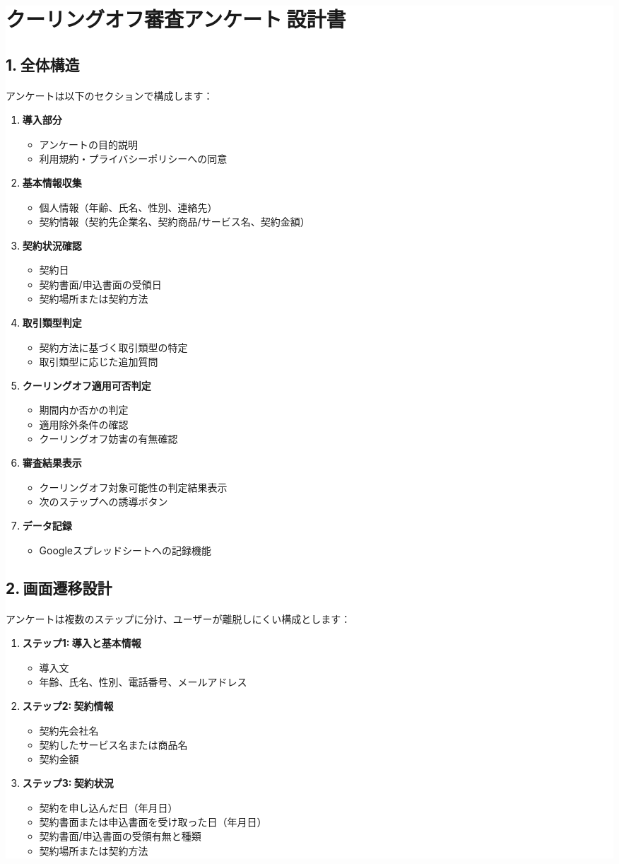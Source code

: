# クーリングオフ審査アンケート 設計書

## 1. 全体構造

アンケートは以下のセクションで構成します：

1. **導入部分**
   - アンケートの目的説明
   - 利用規約・プライバシーポリシーへの同意

2. **基本情報収集**
   - 個人情報（年齢、氏名、性別、連絡先）
   - 契約情報（契約先企業名、契約商品/サービス名、契約金額）

3. **契約状況確認**
   - 契約日
   - 契約書面/申込書面の受領日
   - 契約場所または契約方法

4. **取引類型判定**
   - 契約方法に基づく取引類型の特定
   - 取引類型に応じた追加質問

5. **クーリングオフ適用可否判定**
   - 期間内か否かの判定
   - 適用除外条件の確認
   - クーリングオフ妨害の有無確認

6. **審査結果表示**
   - クーリングオフ対象可能性の判定結果表示
   - 次のステップへの誘導ボタン

7. **データ記録**
   - Googleスプレッドシートへの記録機能

## 2. 画面遷移設計

アンケートは複数のステップに分け、ユーザーが離脱しにくい構成とします：

1. **ステップ1: 導入と基本情報**
   - 導入文
   - 年齢、氏名、性別、電話番号、メールアドレス

2. **ステップ2: 契約情報**
   - 契約先会社名
   - 契約したサービス名または商品名
   - 契約金額

3. **ステップ3: 契約状況**
   - 契約を申し込んだ日（年月日）
   - 契約書面または申込書面を受け取った日（年月日）
   - 契約書面/申込書面の受領有無と種類
   - 契約場所または契約方法
